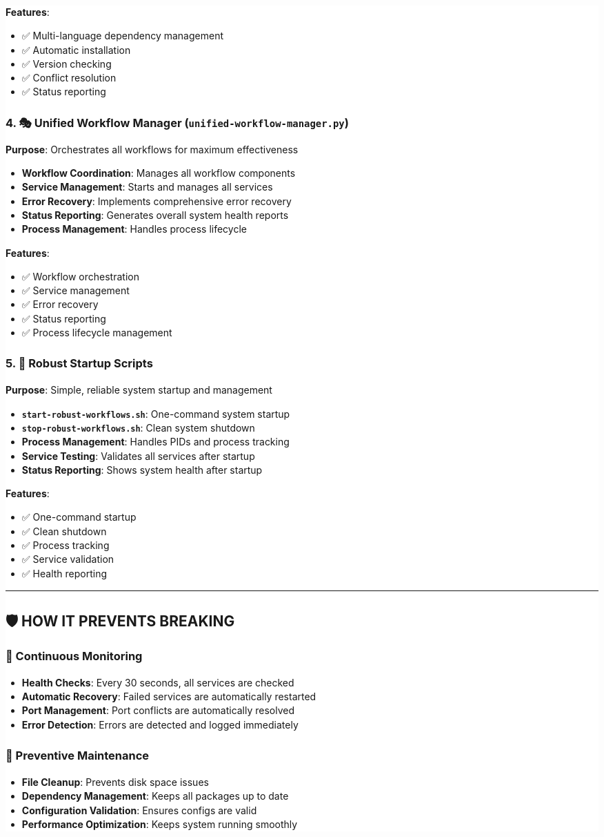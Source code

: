 **Features**:
- ✅ Multi-language dependency management
- ✅ Automatic installation
- ✅ Version checking
- ✅ Conflict resolution
- ✅ Status reporting

### **4. 🎭 Unified Workflow Manager** (`unified-workflow-manager.py`)
**Purpose**: Orchestrates all workflows for maximum effectiveness
- **Workflow Coordination**: Manages all workflow components
- **Service Management**: Starts and manages all services
- **Error Recovery**: Implements comprehensive error recovery
- **Status Reporting**: Generates overall system health reports
- **Process Management**: Handles process lifecycle

**Features**:
- ✅ Workflow orchestration
- ✅ Service management
- ✅ Error recovery
- ✅ Status reporting
- ✅ Process lifecycle management

### **5. 🚀 Robust Startup Scripts**
**Purpose**: Simple, reliable system startup and management
- **`start-robust-workflows.sh`**: One-command system startup
- **`stop-robust-workflows.sh`**: Clean system shutdown
- **Process Management**: Handles PIDs and process tracking
- **Service Testing**: Validates all services after startup
- **Status Reporting**: Shows system health after startup

**Features**:
- ✅ One-command startup
- ✅ Clean shutdown
- ✅ Process tracking
- ✅ Service validation
- ✅ Health reporting

---

## **🛡️ HOW IT PREVENTS BREAKING**

### **🔄 Continuous Monitoring**
- **Health Checks**: Every 30 seconds, all services are checked
- **Automatic Recovery**: Failed services are automatically restarted
- **Port Management**: Port conflicts are automatically resolved
- **Error Detection**: Errors are detected and logged immediately

### **🔧 Preventive Maintenance**
- **File Cleanup**: Prevents disk space issues
- **Dependency Management**: Keeps all packages up to date
- **Configuration Validation**: Ensures configs are valid
- **Performance Optimization**: Keeps system running smoothly
